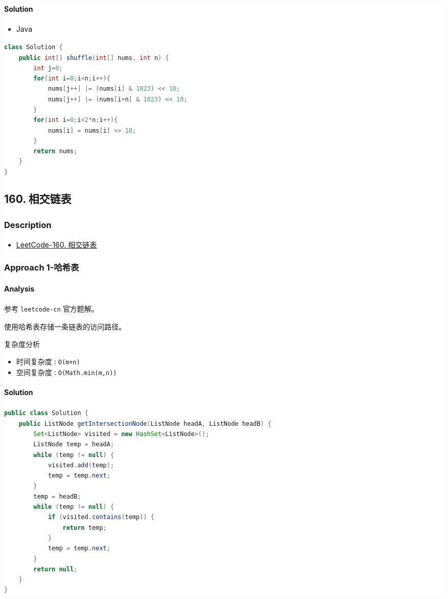 #### Solution


* Java


```java
class Solution {
    public int[] shuffle(int[] nums, int n) {
        int j=0;
        for(int i=0;i<n;i++){
            nums[j++] |= (nums[i] & 1023) << 10;
            nums[j++] |= (nums[i+n] & 1023) << 10;
        }
        for(int i=0;i<2*n;i++){
            nums[i] = nums[i] >> 10; 
        }
        return nums;
    }
}
```



## 160. 相交链表
### Description
* [LeetCode-160. 相交链表](https://leetcode-cn.com/problems/intersection-of-two-linked-lists/)




### Approach 1-哈希表

#### Analysis

参考 `leetcode-cn` 官方题解。


使用哈希表存储一条链表的访问路径。

复杂度分析
* 时间复杂度 : `O(m+n)`
* 空间复杂度 : `O(Math.min(m,n))`

#### Solution


```java
public class Solution {
    public ListNode getIntersectionNode(ListNode headA, ListNode headB) {
        Set<ListNode> visited = new HashSet<ListNode>();
        ListNode temp = headA;
        while (temp != null) {
            visited.add(temp);
            temp = temp.next;
        }
        temp = headB;
        while (temp != null) {
            if (visited.contains(temp)) {
                return temp;
            }
            temp = temp.next;
        }
        return null;
    }
}
```
